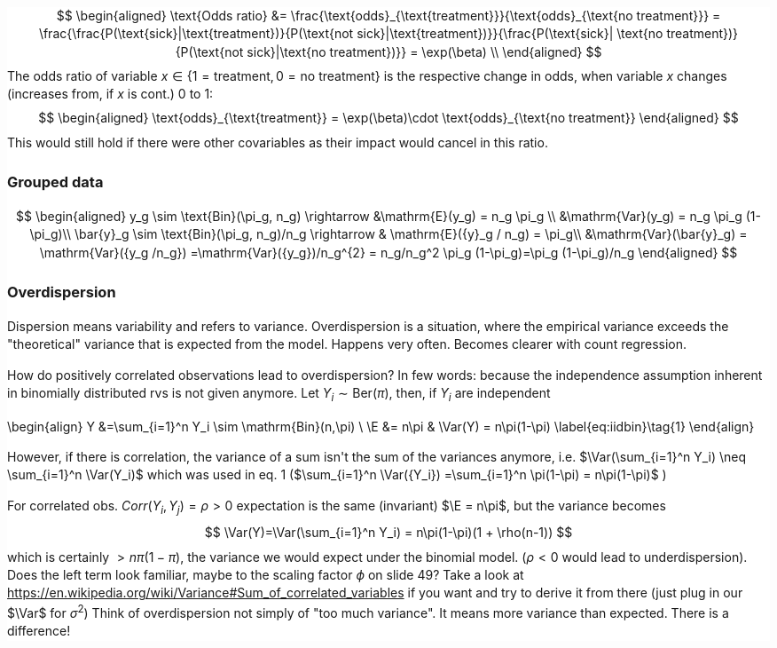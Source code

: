 $$
\begin{aligned}
\text{Odds ratio} &= \frac{\text{odds}_{\text{treatment}}}{\text{odds}_{\text{no treatment}}} = \frac{\frac{P(\text{sick}|\text{treatment})}{P(\text{not sick}|\text{treatment})}}{\frac{P(\text{sick}| \text{no treatment})}{P(\text{not sick}|\text{no treatment})}} = \exp(\beta) \\
\end{aligned}
$$
The odds ratio of variable $x \in \{1=\text{treatment}, 0 = \text{no treatment}\}$ is the respective change in odds, when variable $x$ changes (increases from, if $x$ is cont.) $0$ to $1$:
$$
\begin{aligned}
\text{odds}_{\text{treatment}} = \exp(\beta)\cdot \text{odds}_{\text{no treatment}}
\end{aligned}
$$
This would still hold if there were other covariables as their impact would cancel in this ratio.

### Grouped data
$$
\begin{aligned}
y_g \sim \text{Bin}(\pi_g, n_g) \rightarrow &\mathrm{E}(y_g) = n_g \pi_g \\  
                                          &\mathrm{Var}(y_g) = n_g \pi_g (1-\pi_g)\\
\bar{y}_g \sim \text{Bin}(\pi_g, n_g)/n_g \rightarrow & \mathrm{E}({y}_g / n_g) = \pi_g\\
                                                    &\mathrm{Var}(\bar{y}_g) = \mathrm{Var}({y_g /n_g}) =\mathrm{Var}({y_g})/n_g^{2} = n_g/n_g^2 \pi_g (1-\pi_g)=\pi_g    (1-\pi_g)/n_g
\end{aligned}
$$

### Overdispersion

Dispersion means variability and refers to variance. Overdispersion is a situation, where the empirical variance exceeds the "theoretical" variance that is expected from the model. Happens very often. Becomes clearer with count regression.

How do positively correlated observations lead to overdispersion? In few words: because the independence assumption inherent in binomially distributed rvs is not given anymore. Let $Y_i \sim \mathrm{Ber}(\pi)$, then, if $Y_i$ are independent

\begin{align}
Y &=\sum_{i=1}^n Y_i \sim \mathrm{Bin}(n,\pi) \\
\E &= n\pi & \Var(Y) = n\pi(1-\pi) \label{eq:iidbin}\tag{1}
\end{align}


However, if there is correlation, the variance of a sum isn't the sum of the variances anymore, i.e. $\Var(\sum_{i=1}^n Y_i) \neq \sum_{i=1}^n \Var(Y_i)$ which was used in eq. 1 ($\sum_{i=1}^n \Var({Y_i}) =\sum_{i=1}^n \pi(1-\pi) = n\pi(1-\pi)$ ) 

For correlated obs. $Corr(Y_i, Y_j)=\rho > 0$ expectation is the same (invariant) $\E = n\pi$, but the variance becomes
$$
\Var(Y)=\Var(\sum_{i=1}^n Y_i) = n\pi(1-\pi)(1 + \rho(n-1))
$$
which is certainly $> n\pi(1-\pi)$, the variance we would expect under the binomial model. ($\rho <0$ would lead to underdispersion).  Does the left term look familiar, maybe to the scaling factor $\phi$ on slide 49? 
Take a look at
https://en.wikipedia.org/wiki/Variance#Sum_of_correlated_variables
if you want and try to derive it from there (just plug in our $\Var$ for $\sigma^2$)
Think of overdispersion not simply of "too much variance". It means more variance than expected. There is a difference!

